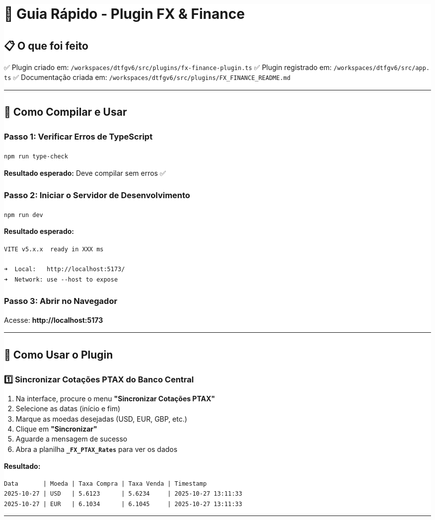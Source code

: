# 🚀 Guia Rápido - Plugin FX & Finance

## 📋 O que foi feito

✅ Plugin criado em: `/workspaces/dtfgv6/src/plugins/fx-finance-plugin.ts`
✅ Plugin registrado em: `/workspaces/dtfgv6/src/app.ts`
✅ Documentação criada em: `/workspaces/dtfgv6/src/plugins/FX_FINANCE_README.md`

---

## 🔧 Como Compilar e Usar

### Passo 1: Verificar Erros de TypeScript

```bash
npm run type-check
```

**Resultado esperado:** Deve compilar sem erros ✅

### Passo 2: Iniciar o Servidor de Desenvolvimento

```bash
npm run dev
```

**Resultado esperado:**
```
VITE v5.x.x  ready in XXX ms

➜  Local:   http://localhost:5173/
➜  Network: use --host to expose
```

### Passo 3: Abrir no Navegador

Acesse: **http://localhost:5173**

---

## 🎯 Como Usar o Plugin

### 1️⃣ Sincronizar Cotações PTAX do Banco Central

1. Na interface, procure o menu **"Sincronizar Cotações PTAX"**
2. Selecione as datas (início e fim)
3. Marque as moedas desejadas (USD, EUR, GBP, etc.)
4. Clique em **"Sincronizar"**
5. Aguarde a mensagem de sucesso
6. Abra a planilha **`_FX_PTAX_Rates`** para ver os dados

**Resultado:**
```
Data       | Moeda | Taxa Compra | Taxa Venda | Timestamp
2025-10-27 | USD   | 5.6123      | 5.6234     | 2025-10-27 13:11:33
2025-10-27 | EUR   | 6.1034      | 6.1045     | 2025-10-27 13:11:33
```

---